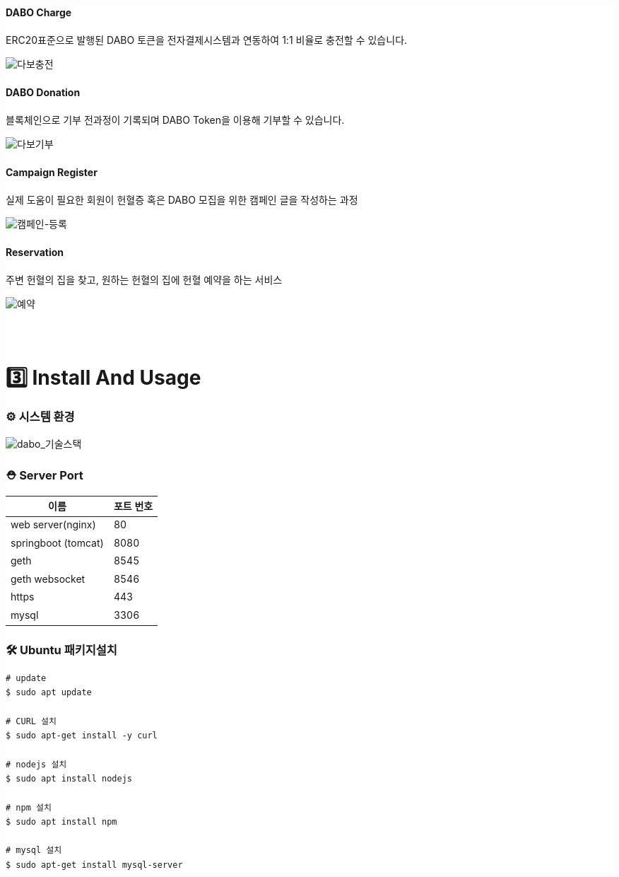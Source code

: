 #### **DABO Charge**
ERC20표준으로 발행된 DABO 토큰을 전자결제시스템과 연동하여 1:1 비율로 충전할 수 있습니다.

![다보충전](https://user-images.githubusercontent.com/38287375/162344634-5ea56b18-0b3c-4887-a7ec-3dd7cbefdd6a.gif)

#### **DABO Donation**
블록체인으로 기부 전과정이 기록되며 DABO Token을 이용해 기부할 수 있습니다.

![다보기부](https://user-images.githubusercontent.com/38287375/162344630-5cb52eec-1107-455b-a3b4-c362e4bd4166.gif)

#### **Campaign Register**
실제 도움이 필요한 회원이 헌혈증 혹은 DABO 모집을 위한 캠페인 글을 작성하는 과정

![캠페인-등록](https://user-images.githubusercontent.com/38287375/162344681-bb0fe269-3133-46e5-b041-9a7a98556c12.gif)

#### **Reservation**
주변 헌혈의 집을 찾고, 원하는 헌혈의 집에 헌혈 예약을 하는 서비스

![예약](https://user-images.githubusercontent.com/38287375/162344640-25781f18-bada-427a-9cf6-44fc43505fda.gif)



<br/>

# 3️⃣ Install And Usage

### ⚙ **시스템 환경**

![dabo_기술스택](https://user-images.githubusercontent.com/40678696/162347929-0b374078-792d-4889-9b69-c8d73787a7c1.png)

### ⛑ **Server Port**

|이름|포트 번호|
| ------ | ------ | 
| web server(nginx) | 80 |
| springboot (tomcat) | 8080 |
| geth | 8545 |
| geth websocket| 8546 |
| https | 443 |
| mysql | 3306 |



### 🛠 **Ubuntu 패키지설치**

```
# update
$ sudo apt update

# CURL 설치
$ sudo apt-get install -y curl

# nodejs 설치
$ sudo apt install nodejs

# npm 설치
$ sudo apt install npm

# mysql 설치
$ sudo apt-get install mysql-server
```